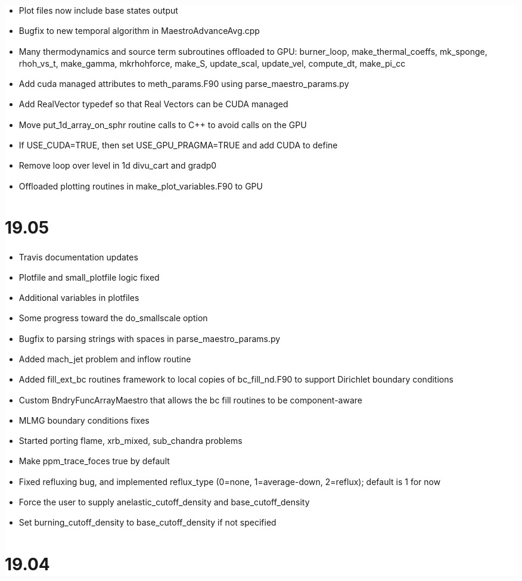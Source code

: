   * Plot files now include base states output

  * Bugfix to new temporal algorithm in MaestroAdvanceAvg.cpp

  * Many thermodynamics and source term subroutines offloaded to GPU:
    burner_loop, make_thermal_coeffs, mk_sponge, rhoh_vs_t,
    make_gamma, mkrhohforce, make_S, update_scal, update_vel,
    compute_dt, make_pi_cc

  * Add cuda managed attributes to meth_params.F90 using
    parse_maestro_params.py

  * Add RealVector typedef so that Real Vectors can be CUDA managed

  * Move put_1d_array_on_sphr routine calls to C++ to avoid calls on the GPU

  * If USE_CUDA=TRUE, then set USE_GPU_PRAGMA=TRUE and add CUDA to
    define

  * Remove loop over level in 1d divu_cart and gradp0

  * Offloaded plotting routines in make_plot_variables.F90 to GPU


# 19.05

  * Travis documentation updates

  * Plotfile and small_plotfile logic fixed

  * Additional variables in plotfiles

  * Some progress toward the do_smallscale option

  * Bugfix to parsing strings with spaces in parse_maestro_params.py

  * Added mach_jet problem and inflow routine

  * Added fill_ext_bc routines framework to local copies of
    bc_fill_nd.F90 to support Dirichlet boundary conditions

  * Custom BndryFuncArrayMaestro that allows the bc fill routines to
    be component-aware

  * MLMG boundary conditions fixes

  * Started porting flame, xrb_mixed, sub_chandra problems

  * Make ppm_trace_foces true by default

  * Fixed refluxing bug, and implemented reflux_type (0=none,
    1=average-down, 2=reflux); default is 1 for now

  * Force the user to supply anelastic_cutoff_density and
    base_cutoff_density

  * Set burning_cutoff_density to base_cutoff_density if not specified


# 19.04
